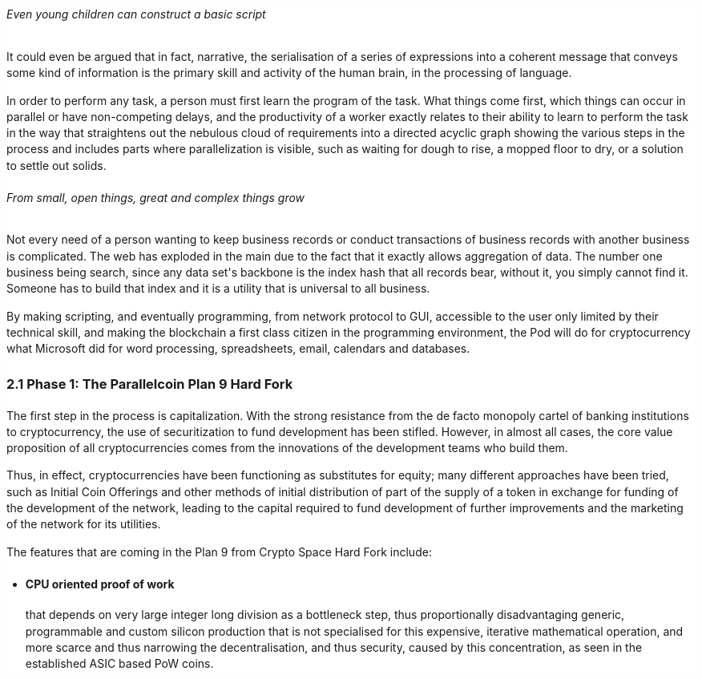 ###### Even young children can construct a basic script

It could even be argued that in fact, narrative, the serialisation of a series
of expressions into a coherent message that conveys some kind of information is
the primary skill and activity of the human brain, in the processing of
language.

In order to perform any task, a person must first learn the program of the task.
What things come first, which things can occur in parallel or have non-competing
delays, and the productivity of a worker exactly relates to their ability to
learn to perform the task in the way that straightens out the nebulous cloud of
requirements into a directed acyclic graph showing the various steps in the
process and includes parts where parallelization is visible, such as waiting for
dough to rise, a mopped floor to dry, or a solution to settle out solids.

###### From small, open things, great and complex things grow

Not every need of a person wanting to keep business records or conduct
transactions of business records with another business is complicated. The web
has exploded in the main due to the fact that it exactly allows aggregation of
data. The number one business being search, since any data set's backbone is the
index hash that all records bear, without it, you simply cannot find it.
Someone has to build that index and it is a utility that is universal to all
business.

By making scripting, and eventually programming, from network protocol to GUI,
accessible to the user only limited by their technical skill, and making the
blockchain a first class citizen in the programming environment, the Pod will do
for cryptocurrency what Microsoft did for word processing, spreadsheets,
email, calendars and databases.

### 2.1 Phase 1: The Parallelcoin Plan 9 Hard Fork

The first step in the process is capitalization. With the strong resistance
from the de facto monopoly cartel of banking institutions to cryptocurrency,
the use of securitization to fund development has been stifled. However, in
almost all cases, the core value proposition of all cryptocurrencies comes
from the innovations of the development teams who build them.

Thus, in effect, cryptocurrencies have been functioning as substitutes for
equity; many different approaches have been tried, such as Initial Coin
Offerings and other methods of initial distribution of part of the supply of
a token in exchange for funding of the development of the network, leading
to the capital required to fund development of further improvements and the
marketing of the network for its utilities.

The features that are coming in the Plan 9 from Crypto Space Hard Fork include:

- #### CPU oriented proof of work
  that depends on very large integer long division as a bottleneck step, thus
  proportionally disadvantaging generic, programmable and custom silicon
  production that is not specialised for this expensive, iterative mathematical
  operation, and more scarce and thus narrowing the decentralisation, and
  thus security, caused by this concentration, as seen in the established
  ASIC based PoW coins.
